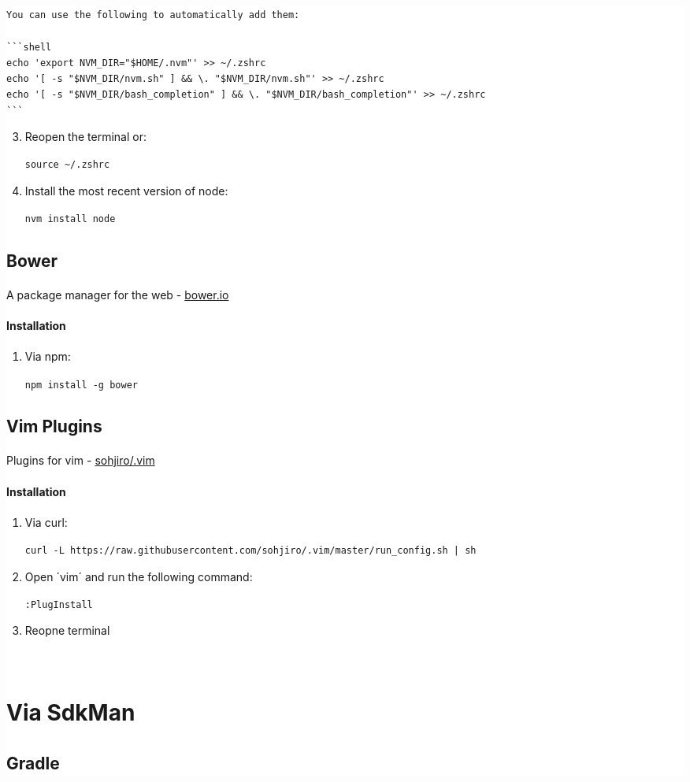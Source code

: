 	You can use the following to automatically add them:
	
	```shell
	echo 'export NVM_DIR="$HOME/.nvm"' >> ~/.zshrc
	echo '[ -s "$NVM_DIR/nvm.sh" ] && \. "$NVM_DIR/nvm.sh"' >> ~/.zshrc
	echo '[ -s "$NVM_DIR/bash_completion" ] && \. "$NVM_DIR/bash_completion"' >> ~/.zshrc
	```
3. Reopen the terminal or:

	```shell
	source ~/.zshrc
	```

4.	Install the most recent version of node:

	```shell
	nvm install node
	```
	
## <a name="bower"></a> Bower

A package manager for the web - [bower.io](https://bower.io/)

#### Installation

1. Via npm:

	```shell
	npm install -g bower
	```
	
## <a name="vim"></a> Vim Plugins

Plugins for vim - [sohjiro/.vim](https://github.com/sohjiro/.vim)

#### Installation

1. Via curl:

	```shell
	curl -L https://raw.githubusercontent.com/sohjiro/.vim/master/run_config.sh | sh
	```
2. Open ´vim´ and run the following command:

	```shell
	:PlugInstall
	```
3. Reopne terminal
	
<br/>

# <a name="via-sdkman"></a> Via SdkMan
	
## <a name="gradle"></a> Gradle
